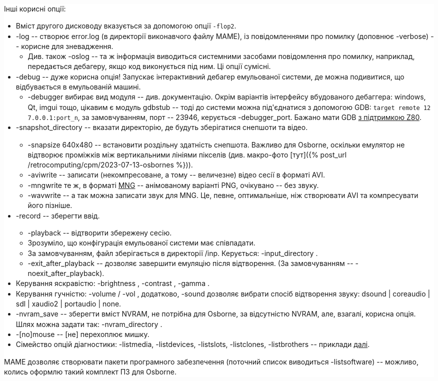 Інші корисні опції: 

- Вміст другого дисководу вказується за допомогою опції ``-flop2``.
- -log -- створює error.log (в директорії виконавчого файлу MAME), із повідомленнями про помилку (доповнює -verbose) -- корисне для зневадження.
  - Див. також -oslog -- та ж інформація виводиться системними засобами повідомлення про помилку, наприклад, передається дебагеру, якщо код виконується під ним. Ці опції сумісні.
- -debug -- дуже корисна опція! Запускає інтерактивний дебагер емульованої системи, де можна подивитися, що відбувається в емульованій машині.
  - -debugger <module> вибирає вид модуля -- див. документацію. Окрім варіантів інтерфейсу вбудованого дебаггера: windows, Qt, imgui тощо, цікавим є модуль gdbstub -- тоді до системи можна під'єднатися з допомогою GDB: ``target remote 127.0.0.1:port_n``, за замовчуванням, порт -- 23946, керується -debugger_port. Бажано мати GDB <a href="https://github.com/atsidaev/gdb-z80">з підтримкою Z80</a>.
- -snapshot_directory <path> -- вказати директорію, де будуть зберігатися снепшоти та відео.
  - -snapsize 640x480 -- встановити роздільну здатність снепшота. Важливо для Osborne, оскільки емулятор не відтворює проміжків між вертикальними лініями пікселів (див. макро-фото [тут]({% post_url /retrocomputing/cpm/2023-07-13-osbornes %})).
  - -aviwrite <filename> -- записати (некомпресоване, а тому -- величезне) відео сесії в форматі AVI.
  - -mngwrite <filename> те ж, в форматі <a href="https://en.wikipedia.org/wiki/Multiple-image_Network_Graphics">MNG</a> -- анімованому варіанті PNG, очікувано -- без звуку.
  - -wavwrite <filename> -- а так можна записати звук для MNG. Це, певне, оптимальніше, ніж створювати AVI та компресувати його пізніше.
- -record <filename> -- зберегти ввід.
  - -playback <filename> -- відтворити збережену сесію.
  - Зрозуміло, що конфігурація емульованої системи має співпадати.
  - За замовчуванням, файл зберігається в директорії <mamepath>/inp. Керується: -input_directory <path>.
  - -exit_after_playback -- дозволяє завершити емуляцію після відтворення. (За замовчуванням -- -noexit_after_playback).
- Керування яскравістю: -brightness <value>, -contrast <value>, -gamma <value>.
- Керування гучністю: -volume / -vol <value>, додатково, -sound дозволяє вибрати спосіб відтворення звуку: dsound | coreaudio | sdl | xaudio2 | portaudio | none.
- -nvram_save -- зберегти вміст NVRAM, не потрібна для Osborne, за відсутністю NVRAM, але, взагалі, корисна опція. Шлях можна задати так: -nvram_directory <path>.
-  -[no]mouse -- [не] перехоплює мишку.
- Сімейство опцій діагностики: -listmedia, -listdevices,  -listslots, 
-listclones, -listbrothers -- приклади [далі](#Інше).

MAME дозволяє створювати пакети програмного забезпечення (поточний список виводиться -listsoftware) -- можливо, колись оформлю такий комплект ПЗ для Osborne. 


[^0]: Неприємна проблема для Executive -- він майже завжди  не зауважує, що образ диску замінили. (Дуже рідко -- зауважує, але поки не знаю, коли це спрацьовує).
[^F1]: Як вказали колеги, для інших Osborne знайти легко, але викладаю всі для повноти.
[^1]: В основному, через UI, але почитав код, скопілював і сильно змінив ставлення! 
[^2]: Варіант з GUI ([1](http://www.mameui.info/), [2](https://github.com/Robbbert/mameui)), закинутий 2022 року, теж можна використовувати, але він дивний -- ігнорує задану в GUI конфігурацію після першого запуску і т.д., тому певне не вартує. 
[^3]: [mame-ao](https://github.com/sam-ludlow/mame-ao) обіцяє, що вміє завантажити необхідне з archive.org, я поки не випробовував.
[^4]: Emulated намагається відтворити поведінку оригінального пристрою. Наприклад, для Осборна не будуть працювати клавіші, відсутні на клавіатурі Осборна. Natural відтворює поведінку, яка природніша для сучасних користувачів. Наприклад, в режимі Emulated, backspace не діє -- стирати можна лище клавішею "стрілка вліво", а в Natural -- діятиме так само, як і стрілка. 